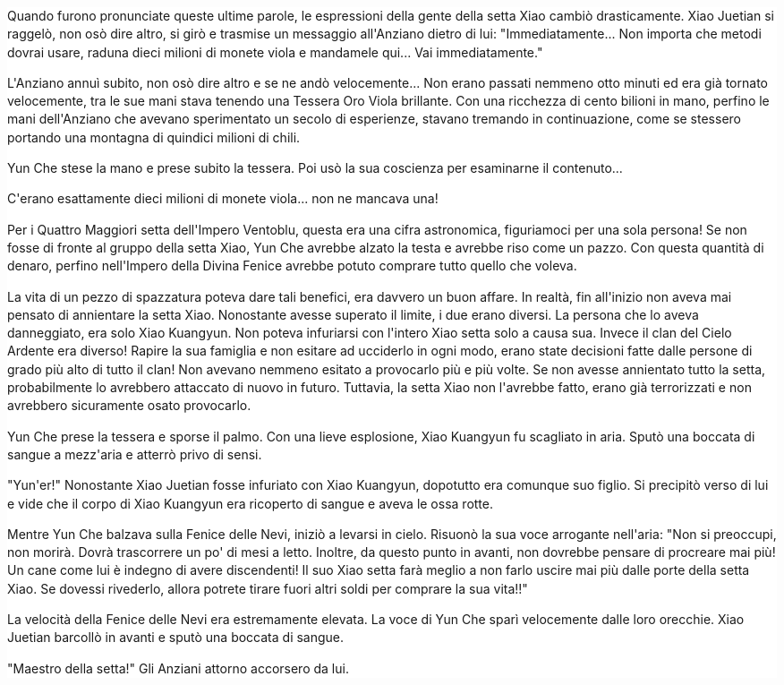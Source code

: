 
Quando furono pronunciate queste ultime parole, le espressioni della gente della setta Xiao cambiò drasticamente. Xiao Juetian si raggelò, non osò dire altro, si girò e trasmise un messaggio all'Anziano dietro di lui: "Immediatamente... Non importa che metodi dovrai usare, raduna dieci milioni di monete viola e mandamele qui... Vai immediatamente."


L'Anziano annuì subito, non osò dire altro e se ne andò velocemente... Non erano passati nemmeno otto minuti ed era già tornato velocemente, tra le sue mani stava tenendo una Tessera Oro Viola brillante. Con una ricchezza di cento bilioni in mano, perfino le mani dell'Anziano che avevano sperimentato un secolo di esperienze, stavano tremando in continuazione, come se stessero portando una montagna di quindici milioni di chili.


Yun Che stese la mano e prese subito la tessera. Poi usò la sua coscienza per esaminarne il contenuto...


C'erano esattamente dieci milioni di monete viola... non ne mancava una!


Per i Quattro Maggiori setta dell'Impero Ventoblu, questa era una cifra astronomica, figuriamoci per una sola persona! Se non fosse di fronte al gruppo della setta Xiao, Yun Che avrebbe alzato la testa e avrebbe riso come un pazzo. Con questa quantità di denaro, perfino nell'Impero della Divina Fenice avrebbe potuto comprare tutto quello che voleva.


La vita di un pezzo di spazzatura poteva dare tali benefici, era davvero un buon affare. In realtà, fin all'inizio non aveva mai pensato di annientare la setta Xiao. Nonostante avesse superato il limite, i due erano diversi. La persona che lo aveva danneggiato, era solo Xiao Kuangyun. Non poteva infuriarsi con l'intero Xiao setta solo a causa sua. Invece il clan del Cielo Ardente era diverso! Rapire la sua famiglia e non esitare ad ucciderlo in ogni modo, erano state decisioni fatte dalle persone di grado più alto di tutto il clan! Non avevano nemmeno esitato a provocarlo più e più volte. Se non avesse annientato tutto la setta, probabilmente lo avrebbero attaccato di nuovo in futuro. Tuttavia, la setta Xiao non l'avrebbe fatto, erano già terrorizzati e non avrebbero sicuramente osato provocarlo.


Yun Che prese la tessera e sporse il palmo. Con una lieve esplosione, Xiao Kuangyun fu scagliato in aria. Sputò una boccata di sangue a mezz'aria e atterrò privo di sensi.


"Yun'er!" Nonostante Xiao Juetian fosse infuriato con Xiao Kuangyun, dopotutto era comunque suo figlio. Si precipitò verso di lui e vide che il corpo di Xiao Kuangyun era ricoperto di sangue e aveva le ossa rotte.


Mentre Yun Che balzava sulla Fenice delle Nevi, iniziò a levarsi in cielo. Risuonò la sua voce arrogante nell'aria: "Non si preoccupi, non morirà. Dovrà trascorrere un po' di mesi a letto. Inoltre, da questo punto in avanti, non dovrebbe pensare di procreare mai più! Un cane come lui è indegno di avere discendenti! Il suo Xiao setta farà meglio a non farlo uscire mai più dalle porte della setta Xiao. Se dovessi rivederlo, allora potrete tirare fuori altri soldi per comprare la sua vita!!"


La velocità della Fenice delle Nevi era estremamente elevata. La voce di Yun Che sparì velocemente dalle loro orecchie. Xiao Juetian barcollò in avanti e sputò una boccata di sangue.


"Maestro della setta!" Gli Anziani attorno accorsero da lui.

